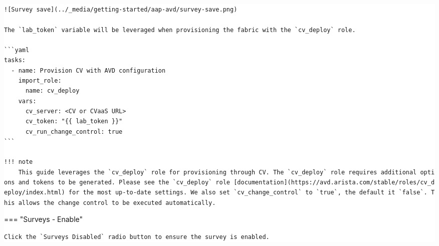     ![Survey save](../_media/getting-started/aap-avd/survey-save.png)

    The `lab_token` variable will be leveraged when provisioning the fabric with the `cv_deploy` role.

    ```yaml
    tasks:
      - name: Provision CV with AVD configuration
        import_role:
          name: cv_deploy
        vars:
          cv_server: <CV or CVaaS URL>
          cv_token: "{{ lab_token }}"
          cv_run_change_control: true
    ```

    !!! note
        This guide leverages the `cv_deploy` role for provisioning through CV. The `cv_deploy` role requires additional options and tokens to be generated. Please see the `cv_deploy` role [documentation](https://avd.arista.com/stable/roles/cv_deploy/index.html) for the most up-to-date settings. We also set `cv_change_control` to `true`, the default it `false`. This allows the change control to be executed automatically.

=== "Surveys - Enable"

    Click the `Surveys Disabled` radio button to ensure the survey is enabled.
